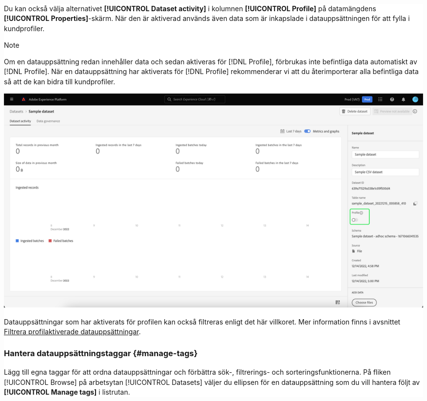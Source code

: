 Du kan också välja alternativet **[!UICONTROL Dataset activity]** i kolumnen **[!UICONTROL Profile]** på datamängdens **[!UICONTROL Properties]**-skärm. När den är aktiverad används även data som är inkapslade i datauppsättningen för att fylla i kundprofiler.

>[!NOTE]
>
>Om en datauppsättning redan innehåller data och sedan aktiveras för [!DNL Profile], förbrukas inte befintliga data automatiskt av [!DNL Profile]. När en datauppsättning har aktiverats för [!DNL Profile] rekommenderar vi att du återimporterar alla befintliga data så att de kan bidra till kundprofiler.

![Växlingsknappen Profil är markerad på informationssidan för datauppsättningar.](../images/datasets/user-guide/enable-dataset-profiles.png)

Datauppsättningar som har aktiverats för profilen kan också filtreras enligt det här villkoret. Mer information finns i avsnittet [Filtrera profilaktiverade datauppsättningar](#filter-profile-enabled-datasets).

### Hantera datauppsättningstaggar {#manage-tags}

Lägg till egna taggar för att ordna datauppsättningar och förbättra sök-, filtrerings- och sorteringsfunktionerna. På fliken [!UICONTROL Browse] på arbetsytan [!UICONTROL Datasets] väljer du ellipsen för en datauppsättning som du vill hantera följt av **[!UICONTROL Manage tags]** i listrutan.

